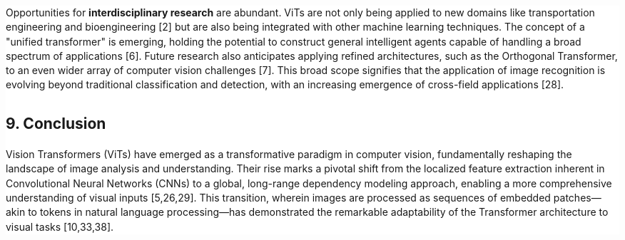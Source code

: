 Opportunities for **interdisciplinary research** are abundant. ViTs are not only being applied to new domains like transportation engineering and bioengineering [2] but are also being integrated with other machine learning techniques. The concept of a "unified transformer" is emerging, holding the potential to construct general intelligent agents capable of handling a broad spectrum of applications [6]. Future research also anticipates applying refined architectures, such as the Orthogonal Transformer, to an even wider array of computer vision challenges [7]. This broad scope signifies that the application of image recognition is evolving beyond traditional classification and detection, with an increasing emergence of cross-field applications [28].
## 9. Conclusion
Vision Transformers (ViTs) have emerged as a transformative paradigm in computer vision, fundamentally reshaping the landscape of image analysis and understanding. Their rise marks a pivotal shift from the localized feature extraction inherent in Convolutional Neural Networks (CNNs) to a global, long-range dependency modeling approach, enabling a more comprehensive understanding of visual inputs [5,26,29]. This transition, wherein images are processed as sequences of embedded patches—akin to tokens in natural language processing—has demonstrated the remarkable adaptability of the Transformer architecture to visual tasks [10,33,38].


